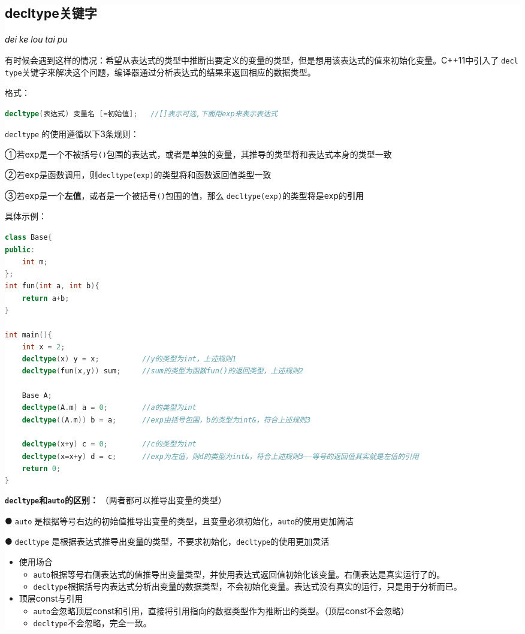 
## decltype关键字

*dei ke lou tai pu*

有时候会遇到这样的情况：希望从表达式的类型中推断出要定义的变量的类型，但是想用该表达式的值来初始化变量。C++11中引入了 `decltype`关键字来解决这个问题，编译器通过分析表达式的结果来返回相应的数据类型。

格式：

```C++
decltype(表达式) 变量名 [=初始值];	//[]表示可选,下面用exp来表示表达式
```

`decltype` 的使用遵循以下3条规则：

①若exp是一个不被括号`()`包围的表达式，或者是单独的变量，其推导的类型将和表达式本身的类型一致

②若exp是函数调用，则`decltype(exp)`的类型将和函数返回值类型一致

③若exp是一个**左值**，或者是一个被括号`()`包围的值，那么 `decltype(exp)`的类型将是exp的**引用**

具体示例：

```C++
class Base{
public:
    int m;
};
int fun(int a, int b){
    return a+b;
}

int main(){
    int x = 2;
    decltype(x) y = x;			//y的类型为int，上述规则1
    decltype(fun(x,y)) sum;		//sum的类型为函数fun()的返回类型，上述规则2
    
    Base A;
    decltype(A.m) a = 0;		//a的类型为int
    decltype((A.m)) b = a;		//exp由括号包围，b的类型为int&，符合上述规则3
    
    decltype(x+y) c = 0;		//c的类型为int
    decltype(x=x+y) d = c;		//exp为左值，则d的类型为int&，符合上述规则3——等号的返回值其实就是左值的引用
    return 0;
}
```



**`decltype`和`auto`的区别：** （两者都可以推导出变量的类型）

● `auto` 是根据等号右边的初始值推导出变量的类型，且变量必须初始化，`auto`的使用更加简洁

● `decltype` 是根据表达式推导出变量的类型，不要求初始化，`decltype`的使用更加灵活

- 使用场合
  - `auto`根据等号右侧表达式的值推导出变量类型，并使用表达式返回值初始化该变量。右侧表达是真实运行了的。
  - `decltype`根据括号内表达式分析出变量的数据类型，不会初始化变量。表达式没有真实的运行，只是用于分析而已。
- 顶层const与引用
  - `auto`会忽略顶层const和引用，直接将引用指向的数据类型作为推断出的类型。（顶层const不会忽略）
  - `decltype`不会忽略，完全一致。
